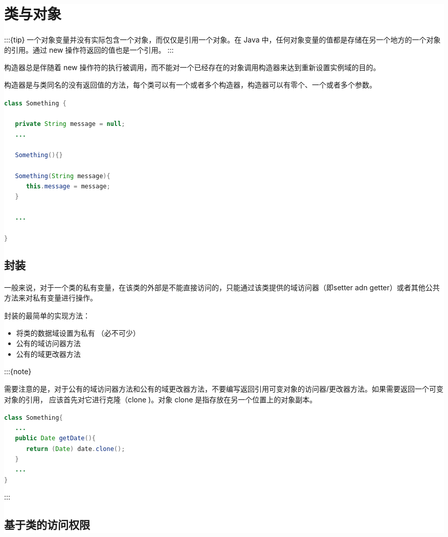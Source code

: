# 类与对象

:::{tip}
一个对象变量并没有实际包含一个对象，而仅仅是引用一个对象。在 Java 中，任何对象变量的值都是存储在另一个地方的一个对象的引用。通过 new 操作符返回的值也是一个引用。
:::

构造器总是伴随着 new 操作符的执行被调用，而不能对一个已经存在的对象调用构造器来达到重新设置实例域的目的。

构造器是与类同名的没有返回值的方法，每个类可以有一个或者多个构造器，构造器可以有零个、一个或者多个参数。

```java
class Something {

   private String message = null;
   ...

   Something(){}

   Something(String message){
      this.message = message;
   }

   ...

}
```

## 封装

一般来说，对于一个类的私有变量，在该类的外部是不能直接访问的，只能通过该类提供的域访问器（即setter adn getter）或者其他公共方法来对私有变量进行操作。

封装的最简单的实现方法：

- 将类的数据域设置为私有 （必不可少）
- 公有的域访问器方法
- 公有的域更改器方法

:::{note}

需要注意的是，对于公有的域访问器方法和公有的域更改器方法，不要编写返回引用可变对象的访问器/更改器方法。如果需要返回一个可变对象的引用， 应该首先对它进行克隆（clone )。对象 clone 是指存放在另一个位置上的对象副本。

```java
class Something{
   ...
   public Date getDate(){
      return (Date) date.clone();
   }
   ...
}
```

:::

## 基于类的访问权限
